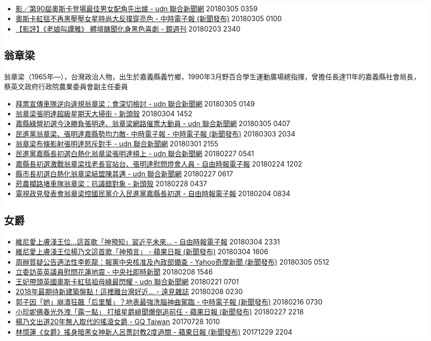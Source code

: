 - [影／第90屆奧斯卡登場最佳男女配角先出爐 - udn 聯合新聞網](https://udn.com/news/story/6811/3012675 "影／第90屆奧斯卡登場最佳男女配角先出爐 - udn 聯合新聞網") 20180305 0359
- [奧斯卡紅毯不再黑壓壓女星時尚大反撲穿亮色 - 中時電子報 (新聞發布)](http://www.chinatimes.com/realtimenews/20180305000928-260404 "奧斯卡紅毯不再黑壓壓女星時尚大反撲穿亮色 - 中時電子報 (新聞發布)") 20180305 0100
- [【影評】《老娘叫譚雅》 體壇醜聞化身黑色喜劇 - 鏡週刊](https://www.mirrormedia.mg/story/20180129inf002/ "【影評】《老娘叫譚雅》 體壇醜聞化身黑色喜劇 - 鏡週刊") 20180203 2340

## 翁章梁

翁章梁（1965年—），台灣政治人物，出生於嘉義縣義竹鄉，1990年3月野百合學生運動廣場總指揮，曾擔任長達11年的嘉義縣社會局長，蔡英文政府行政院農業委員會副主任委員
- [拜票宣傳車隊逆向違規翁章梁：會深切檢討 - udn 聯合新聞網](https://udn.com/news/story/7326/3012456 "拜票宣傳車隊逆向違規翁章梁：會深切檢討 - udn 聯合新聞網") 20180305 0149
- [翁章梁張明達超級星期天大掃街 - 新頭殼](https://newtalk.tw/news/view/2018-03-04/116166 "翁章梁張明達超級星期天大掃街 - 新頭殼") 20180304 1452
- [嘉縣綠營初選今決勝負張明達、翁章梁網路催票大動員 - udn 聯合新聞網](https://udn.com/news/story/7326/3012703 "嘉縣綠營初選今決勝負張明達、翁章梁網路催票大動員 - udn 聯合新聞網") 20180305 0407
- [民進黨翁章梁、張明達嘉縣勢均力敵- 中時電子報 - 中時電子報 (新聞發布)](http://www.chinatimes.com/newspapers/20180304000441-260102 "民進黨翁章梁、張明達嘉縣勢均力敵- 中時電子報 - 中時電子報 (新聞發布)") 20180303 2034
- [翁章梁布條影射張明達怒斥對手 - udn 聯合新聞網](https://udn.com/news/story/11322/3007503 "翁章梁布條影射張明達怒斥對手 - udn 聯合新聞網") 20180301 2155
- [民進黨嘉縣長初選白熱化翁章梁張明達槓上 - udn 聯合新聞網](https://udn.com/news/story/6656/3002653 "民進黨嘉縣長初選白熱化翁章梁張明達槓上 - udn 聯合新聞網") 20180227 0541
- [嘉縣長初選激戰翁章梁找老長官站台、張明達慰問燈會人員 - 自由時報電子報](http://news.ltn.com.tw/news/politics/breakingnews/2348613 "嘉縣長初選激戰翁章梁找老長官站台、張明達慰問燈會人員 - 自由時報電子報") 20180224 1202
- [縣市長初選白熱化翁章梁結盟陳其邁 - udn 聯合新聞網](https://udn.com/news/story/7326/3002716 "縣市長初選白熱化翁章梁結盟陳其邁 - udn 聯合新聞網") 20180227 0617
- [菸農攔路堵車隊翁章梁：抗議錯對象 - 新頭殼](https://newtalk.tw/news/view/2018-02-28/115669 "菸農攔路堵車隊翁章梁：抗議錯對象 - 新頭殼") 20180228 0437
- [電視政見發表會翁章梁控國民黨介入民進黨嘉縣長初選 - 自由時報電子報](http://news.ltn.com.tw/news/politics/breakingnews/2332311 "電視政見發表會翁章梁控國民黨介入民進黨嘉縣長初選 - 自由時報電子報") 20180204 0834

## 女爵


- [維尼愛上膚淺王位...這首歌「神預知」習近平未來... - 自由時報電子報](http://news.ltn.com.tw/news/life/breakingnews/2355700 "維尼愛上膚淺王位...這首歌「神預知」習近平未來... - 自由時報電子報") 20180304 2331
- [維尼愛上膚淺王位楊乃文這首歌「神預言」 - 蘋果日報 (新聞發布)](https://tw.news.appledaily.com/new/realtime/20180305/1308215/ "維尼愛上膚淺王位楊乃文這首歌「神預言」 - 蘋果日報 (新聞發布)") 20180304 1606
- [周辦質疑公告適法性李乾龍：報黨中央核准及內政部備查 - Yahoo奇摩新聞 (新聞發布)](https://tw.news.yahoo.com/%E5%91%A8%E8%BE%A6%E8%B3%AA%E7%96%91%E5%85%AC%E5%91%8A%E9%81%A9%E6%B3%95%E6%80%A7-%E6%9D%8E%E4%B9%BE%E9%BE%8D-%E5%A0%B1%E9%BB%A8%E4%B8%AD%E5%A4%AE%E6%A0%B8%E5%87%86%E5%8F%8A%E5%85%A7%E6%94%BF%E9%83%A8%E5%82%99%E6%9F%A5-050144326.html "周辦質疑公告適法性李乾龍：報黨中央核准及內政部備查 - Yahoo奇摩新聞 (新聞發布)") 20180305 0512
- [立委訪英英議員慰問花蓮地震 - 中央社即時新聞](http://www.cna.com.tw/news/aopl/201802080415-1.aspx "立委訪英英議員慰問花蓮地震 - 中央社即時新聞") 20180208 1546
- [王妃帶頭英國奧斯卡紅毯祖母綠最閃耀 - udn 聯合新聞網](https://udn.com/news/plus/9739/2992584 "王妃帶頭英國奧斯卡紅毯祖母綠最閃耀 - udn 聯合新聞網") 20180221 0701
- [2018年最期待新建築盤點！這裡離台灣好近… - 遠見雜誌](https://www.gvm.com.tw/article.html?id=42669 "2018年最期待新建築盤點！這裡離台灣好近… - 遠見雜誌") 20180208 0230
- [郭子因「她」崩潰狂飆「后里蟹」？地表最強洗腦神曲駕臨 - 中時電子報 (新聞發布)](http://tube.chinatimes.com/20180216001154-261406 "郭子因「她」崩潰狂飆「后里蟹」？地表最強洗腦神曲駕臨 - 中時電子報 (新聞發布)") 20180216 0730
- [小珍妮佛春光外洩「露一點」 打槍星爵緋聞爆倒追前任 - 蘋果日報 (新聞發布)](https://tw.appledaily.com/new/realtime/20180228/1305271/ "小珍妮佛春光外洩「露一點」 打槍星爵緋聞爆倒追前任 - 蘋果日報 (新聞發布)") 20180227 2218
- [楊乃文出道20年無人取代的搖滾女爵 - GQ Taiwan](https://www.gq.com.tw/entertainment/celebrities/content-33113.html "楊乃文出道20年無人取代的搖滾女爵 - GQ Taiwan") 20170728 1010
- [林憶蓮《女爵》搖身暗黑女神新人呂薔討教2度過關 - 蘋果日報 (新聞發布)](https://tw.appledaily.com/new/realtime/20171230/1268915/ "林憶蓮《女爵》搖身暗黑女神新人呂薔討教2度過關 - 蘋果日報 (新聞發布)") 20171229 2204
